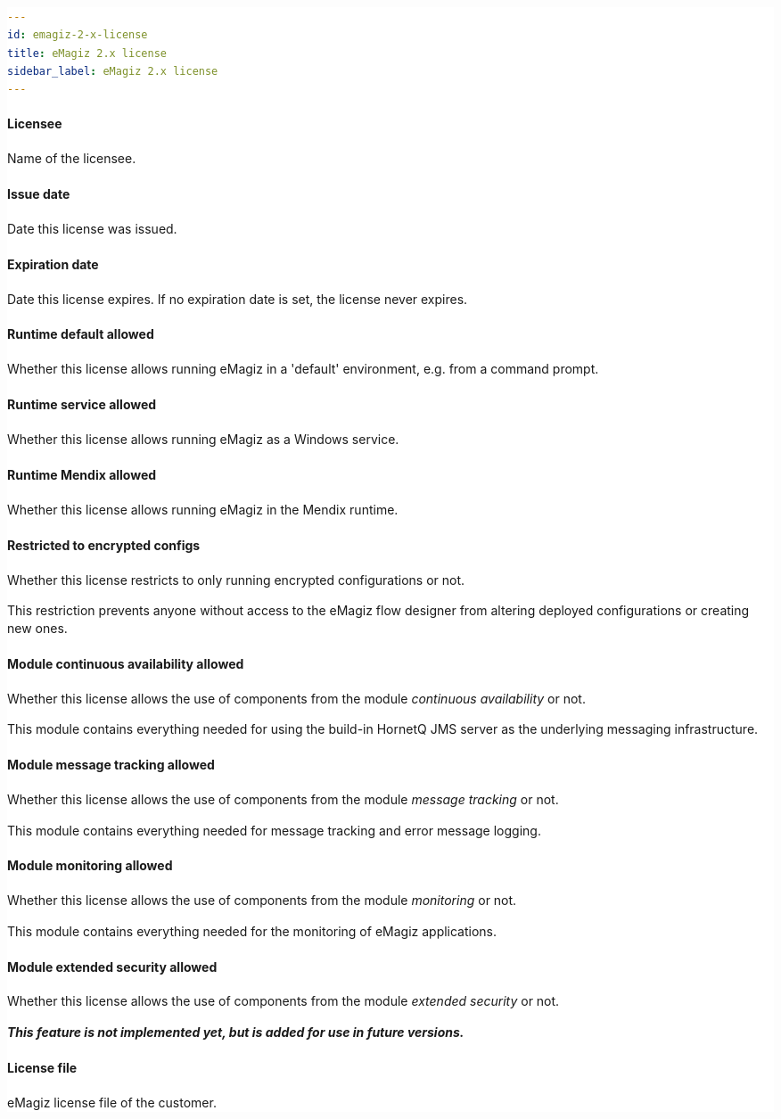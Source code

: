 ```yaml
---
id: emagiz-2-x-license
title: eMagiz 2.x license
sidebar_label: eMagiz 2.x license
---
```

#### Licensee
Name of the licensee.

#### Issue date
Date this license was issued.

#### Expiration date
Date this license expires. If no expiration date is set, the license never expires.

#### Runtime default allowed
Whether this license allows running eMagiz in a 'default' environment, e.g. from a command prompt.

#### Runtime service allowed
Whether this license allows running eMagiz as a Windows service.

#### Runtime Mendix allowed
Whether this license allows running eMagiz in the Mendix runtime.

#### Restricted to encrypted configs
Whether this license restricts to only running encrypted configurations or not.

This restriction prevents anyone without access to the eMagiz flow designer from altering deployed configurations or creating new ones.

#### Module continuous availability allowed
Whether this license allows the use of components from the module <i>continuous availability</i> or not.

This module contains everything needed for using the build-in HornetQ JMS server as the underlying messaging infrastructure.

#### Module message tracking allowed
Whether this license allows the use of components from the module <i>message tracking</i> or not.

This module contains everything needed for message tracking and error message logging.

#### Module monitoring allowed
Whether this license allows the use of components from the module <i>monitoring</i> or not.

This module contains everything needed for the monitoring of eMagiz applications.

#### Module extended security allowed
Whether this license allows the use of components from the module <i>extended security</i> or not.

<b><i>This feature is not implemented yet, but is added for use in future versions.</i></b>

#### License file
eMagiz license file of the customer.
